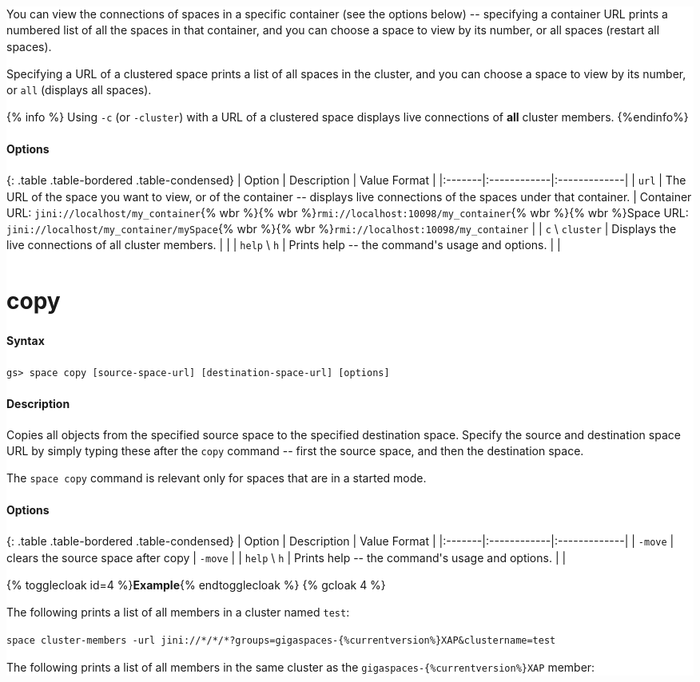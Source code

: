 You can view the connections of spaces in a specific container (see the options below) -- specifying a container URL prints a numbered list of all the spaces in that container, and you can choose a space to view by its number, or all spaces (restart all spaces).

Specifying a URL of a clustered space prints a list of all spaces in the cluster, and you can choose a space to view by its number, or `all` (displays all spaces).

{% info %}
Using `-c` (or `-cluster`) with a URL of a clustered space displays live connections of **all** cluster members.
{%endinfo%}

#### Options

{: .table .table-bordered .table-condensed}
| Option | Description | Value Format |
|:-------|:------------|:-------------|
| `url` | The URL of the space you want to view, or of the container -- displays live connections of the spaces under that container. | Container URL: `jini://localhost/my_container`{% wbr %}{% wbr %}`rmi://localhost:10098/my_container`{% wbr %}{% wbr %}Space URL: `jini://localhost/my_container/mySpace`{% wbr %}{% wbr %}`rmi://localhost:10098/my_container` |
| `c` \ `cluster` | Displays the live connections of all cluster members. | |
| `help` \ `h` | Prints help -- the command's usage and options. | |


# copy

#### Syntax

    gs> space copy [source-space-url] [destination-space-url] [options]

#### Description

Copies all objects from the specified source space to the specified destination space. Specify the source and destination space URL by simply typing these after the `copy` command -- first the source space, and then the destination space.

The `space copy` command is relevant only for spaces that are in a started mode.

#### Options

{: .table .table-bordered .table-condensed}
| Option | Description | Value Format |
|:-------|:------------|:-------------|
| `-move` | clears the source space after copy | `-move` |
| `help` \ `h` | Prints help -- the command's usage and options. | |

{% togglecloak id=4 %}**Example**{% endtogglecloak %}
{% gcloak 4 %}

The following prints a list of all members in a cluster named `test`:

    space cluster-members -url jini://*/*/*?groups=gigaspaces-{%currentversion%}XAP&clustername=test

The following prints a list of all members in the same cluster as the `gigaspaces-{%currentversion%}XAP` member:
